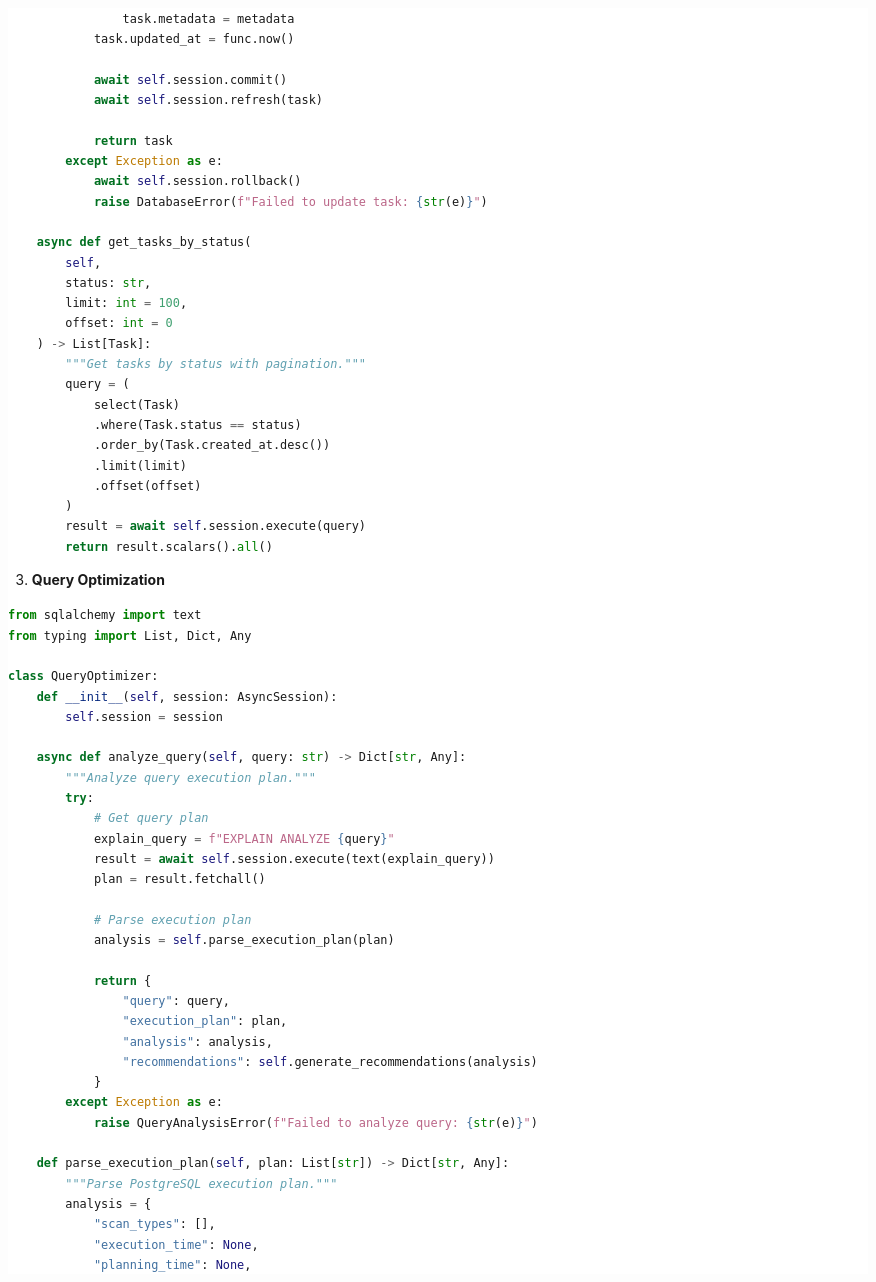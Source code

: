 ```python
                task.metadata = metadata
            task.updated_at = func.now()
            
            await self.session.commit()
            await self.session.refresh(task)
            
            return task
        except Exception as e:
            await self.session.rollback()
            raise DatabaseError(f"Failed to update task: {str(e)}")
    
    async def get_tasks_by_status(
        self,
        status: str,
        limit: int = 100,
        offset: int = 0
    ) -> List[Task]:
        """Get tasks by status with pagination."""
        query = (
            select(Task)
            .where(Task.status == status)
            .order_by(Task.created_at.desc())
            .limit(limit)
            .offset(offset)
        )
        result = await self.session.execute(query)
        return result.scalars().all()
```

3. **Query Optimization**
```python
from sqlalchemy import text
from typing import List, Dict, Any

class QueryOptimizer:
    def __init__(self, session: AsyncSession):
        self.session = session
    
    async def analyze_query(self, query: str) -> Dict[str, Any]:
        """Analyze query execution plan."""
        try:
            # Get query plan
            explain_query = f"EXPLAIN ANALYZE {query}"
            result = await self.session.execute(text(explain_query))
            plan = result.fetchall()
            
            # Parse execution plan
            analysis = self.parse_execution_plan(plan)
            
            return {
                "query": query,
                "execution_plan": plan,
                "analysis": analysis,
                "recommendations": self.generate_recommendations(analysis)
            }
        except Exception as e:
            raise QueryAnalysisError(f"Failed to analyze query: {str(e)}")
    
    def parse_execution_plan(self, plan: List[str]) -> Dict[str, Any]:
        """Parse PostgreSQL execution plan."""
        analysis = {
            "scan_types": [],
            "execution_time": None,
            "planning_time": None,
```